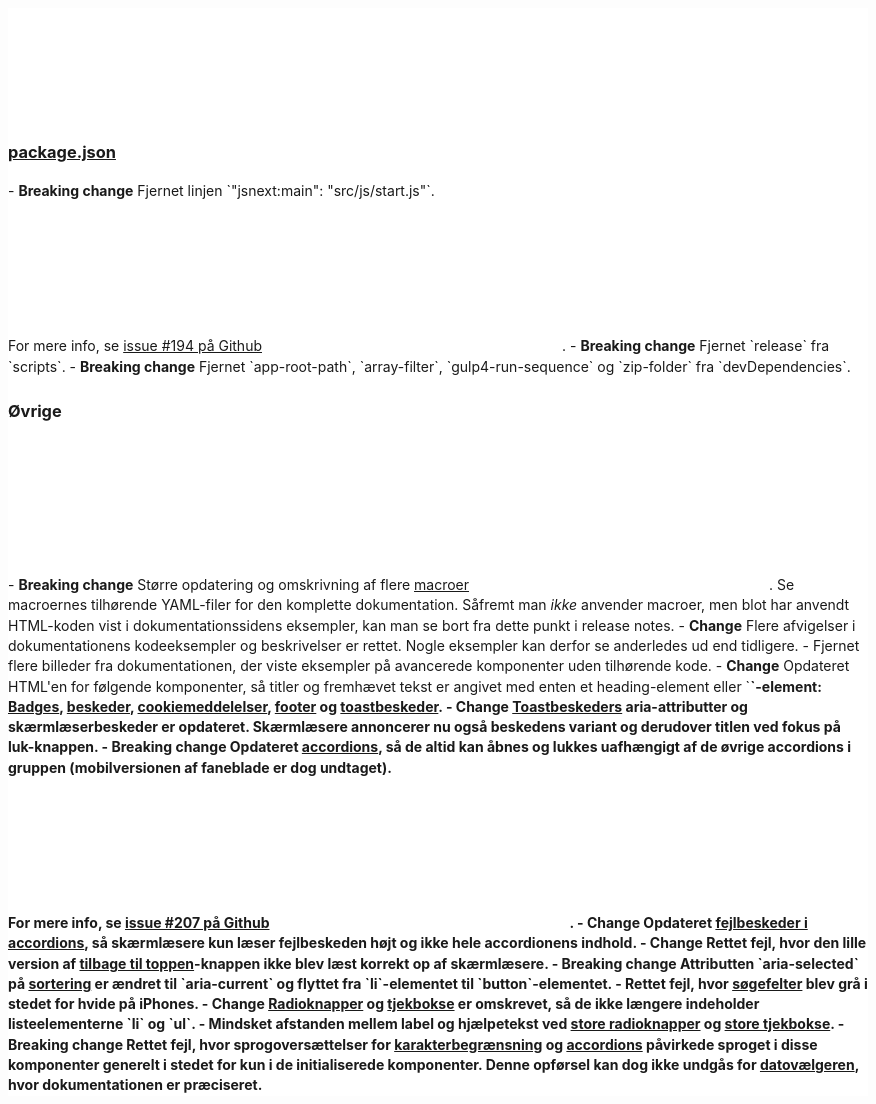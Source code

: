 <div class="d-flex align-items-center mt-5 mb-4">
  <h3 class="h4 mt-0 mb-0 mr-3"><a href="https://github.com/detfaellesdesignsystem/dkfds-components/blob/master/package.json" class="icon-link" target="_blank">package.json<svg class="icon-svg" focusable="false" aria-hidden="true"><use xlink:href="#open-in-new"></use></svg></a></h3>
</div>
- <strong class="badge badge-warning badge-small mr-2">Breaking change</strong> Fjernet linjen `"jsnext:main": "src/js/start.js"`.<br><span class="form-hint mt-0">For mere info, se <a href="https://github.com/detfaellesdesignsystem/dkfds-components/issues/194" class="icon-link" target="_blank">issue #194 på Github<svg class="icon-svg" focusable="false" aria-hidden="true"><use xlink:href="#open-in-new"></use></svg></a>.</span>
- <strong class="badge badge-warning badge-small mr-2">Breaking change</strong> Fjernet `release` fra `scripts`.
- <strong class="badge badge-warning badge-small mr-2">Breaking change</strong> Fjernet `app-root-path`, `array-filter`, `gulp4-run-sequence` og `zip-folder` fra `devDependencies`.

<h3 class="h4">Øvrige</h3>
- <strong class="badge badge-warning badge-small mr-2">Breaking change</strong> Større opdatering og omskrivning af flere <a href="https://github.com/detfaellesdesignsystem/dkfds-components/tree/master/src/components" class="icon-link" target="_blank">macroer<svg class="icon-svg" focusable="false" aria-hidden="true"><use xlink:href="#open-in-new"></use></svg></a>. Se macroernes tilhørende YAML-filer for den komplette dokumentation. Såfremt man <em>ikke</em> anvender macroer, men blot har anvendt HTML-koden vist i dokumentationssidens eksempler, kan man se bort fra dette punkt i release notes.
- <strong class="badge badge-info badge-small mr-2">Change</strong> Flere afvigelser i dokumentationens kodeeksempler og beskrivelser er rettet. Nogle eksempler kan derfor se anderledes ud end tidligere.
- Fjernet flere billeder fra dokumentationen, der viste eksempler på avancerede komponenter uden tilhørende kode.
- <strong class="badge badge-info badge-small mr-2">Change</strong> Opdateret HTML'en for følgende komponenter, så titler og fremhævet tekst er angivet med enten et heading-element eller `<strong>`-element: <a href="/kode/komponenter/badges/">Badges</a>, <a href="/kode/komponenter/beskeder/">beskeder</a>, <a href="/kode/komponenter/cookiemeddelelse/">cookiemeddelelser</a>, <a href="/kode/komponenter/footer/">footer</a> og <a href="/kode/komponenter/toastbesked/">toastbeskeder</a>.
- <strong class="badge badge-info badge-small mr-2">Change</strong> <a href="/komponenter/toastbesked/">Toastbeskeders</a> aria-attributter og skærmlæserbeskeder er opdateret. Skærmlæsere annoncerer nu også beskedens variant og derudover titlen ved fokus på luk-knappen.
- <strong class="badge badge-warning badge-small mr-2">Breaking change</strong> Opdateret <a href="/komponenter/accordions/">accordions</a>, så de altid kan åbnes og lukkes uafhængigt af de øvrige accordions i gruppen (mobilversionen af faneblade er dog undtaget).<br><span class="form-hint mt-0">For mere info, se <a href="https://github.com/detfaellesdesignsystem/dkfds-components/issues/207" class="icon-link" target="_blank">issue #207 på Github<svg class="icon-svg" focusable="false" aria-hidden="true"><use xlink:href="#open-in-new"></use></svg></a>.</span>
- <strong class="badge badge-info badge-small mr-2">Change</strong> Opdateret <a href="/komponenter/fejlmeddelelser/#accordions">fejlbeskeder i accordions</a>, så skærmlæsere kun læser fejlbeskeden højt og ikke hele accordionens indhold.
- <strong class="badge badge-info badge-small mr-2">Change</strong> Rettet fejl, hvor den lille version af <a href="/komponenter/tilbage-til-top/">tilbage til toppen</a>-knappen ikke blev læst korrekt op af skærmlæsere.
- <strong class="badge badge-warning badge-small mr-2">Breaking change</strong> Attributten `aria-selected` på <a href="/komponenter/overflowmenu/#sortering">sortering</a> er ændret til `aria-current` og flyttet fra `li`-elementet til `button`-elementet.
- Rettet fejl, hvor <a href="/komponenter/search/">søgefelter</a> blev grå i stedet for hvide på iPhones.
- <strong class="badge badge-info badge-small mr-2">Change</strong> <a href="/komponenter/radioknap/">Radioknapper</a> og <a href="/komponenter/tjekboks/">tjekbokse</a> er omskrevet, så de ikke længere indeholder listeelementerne `li` og `ul`.
- Mindsket afstanden mellem label og hjælpetekst ved <a href="/komponenter/radioknap/#hjaelpetekst">store radioknapper</a> og <a href="/komponenter/tjekboks/">store tjekbokse</a>.
- <strong class="badge badge-warning badge-small mr-2">Breaking change</strong> Rettet fejl, hvor sprogoversættelser for <a href="/kode/komponenter/inputfelter/#karakterbegraensning">karakterbegrænsning</a> og <a href="/kode/komponenter/accordions/">accordions</a> påvirkede sproget i disse komponenter generelt i stedet for kun i de initialiserede komponenter. Denne opførsel kan dog ikke undgås for <a href="/kode/komponenter/datovaelger/">datovælgeren</a>, hvor dokumentationen er præciseret.